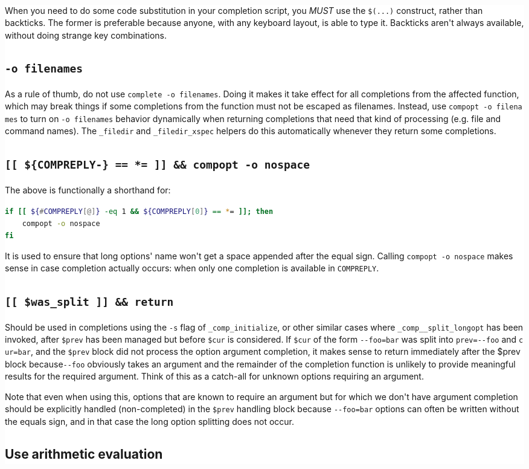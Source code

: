 When you need to do some code substitution in your completion script,
you _MUST_ use the `$(...)` construct, rather than backticks. The former
is preferable because anyone, with any keyboard layout, is able to
type it. Backticks aren't always available, without doing strange
key combinations.

## `-o filenames`

As a rule of thumb, do not use `complete -o filenames`. Doing it makes
it take effect for all completions from the affected function, which
may break things if some completions from the function must not be
escaped as filenames. Instead, use `compopt -o filenames` to turn on
`-o filenames` behavior dynamically when returning completions that
need that kind of processing (e.g. file and command names). The
`_filedir` and `_filedir_xspec` helpers do this automatically whenever
they return some completions.

## `[[ ${COMPREPLY-} == *= ]] && compopt -o nospace`

The above is functionally a shorthand for:

```bash
if [[ ${#COMPREPLY[@]} -eq 1 && ${COMPREPLY[0]} == *= ]]; then
    compopt -o nospace
fi
```

It is used to ensure that long options' name won't get a space
appended after the equal sign. Calling `compopt -o nospace` makes sense
in case completion actually occurs: when only one completion is
available in `COMPREPLY`.

## `[[ $was_split ]] && return`

Should be used in completions using the `-s` flag of `_comp_initialize`,
or other similar cases where `_comp__split_longopt` has been invoked, after
`$prev` has been managed but before `$cur` is considered. If `$cur` of the
form `--foo=bar` was split into `prev=--foo` and `cur=bar`, and the `$prev`
block did not process the option argument completion, it makes sense to return
immediately after the $prev block because`--foo` obviously
takes an argument and the remainder of the completion function is
unlikely to provide meaningful results for the required argument.
Think of this as a catch-all for unknown options requiring an
argument.

Note that even when using this, options that are known to require an
argument but for which we don't have argument completion should be
explicitly handled (non-completed) in the `$prev` handling block because
`--foo=bar` options can often be written without the equals sign, and in
that case the long option splitting does not occur.

## Use arithmetic evaluation

